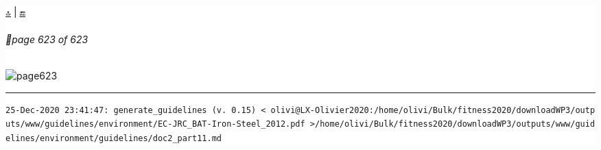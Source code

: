 <small><a href="#top" title="go to top">&#128285;</a></small> | <small><a href="#bottom" title="go to bottom">&#128282;</a></small>
###### &#128196;page 623 of 623
<img src="./src_doc2/page623.svg" alt="page623" width="100%" />

<section id="bottom"></section>
<hr />

`25-Dec-2020 23:41:47: generate_guidelines (v. 0.15) < olivi@LX-Olivier2020:/home/olivi/Bulk/fitness2020/downloadWP3/outputs/www/guidelines/environment/EC-JRC_BAT-Iron-Steel_2012.pdf >/home/olivi/Bulk/fitness2020/downloadWP3/outputs/www/guidelines/environment/guidelines/doc2_part11.md`